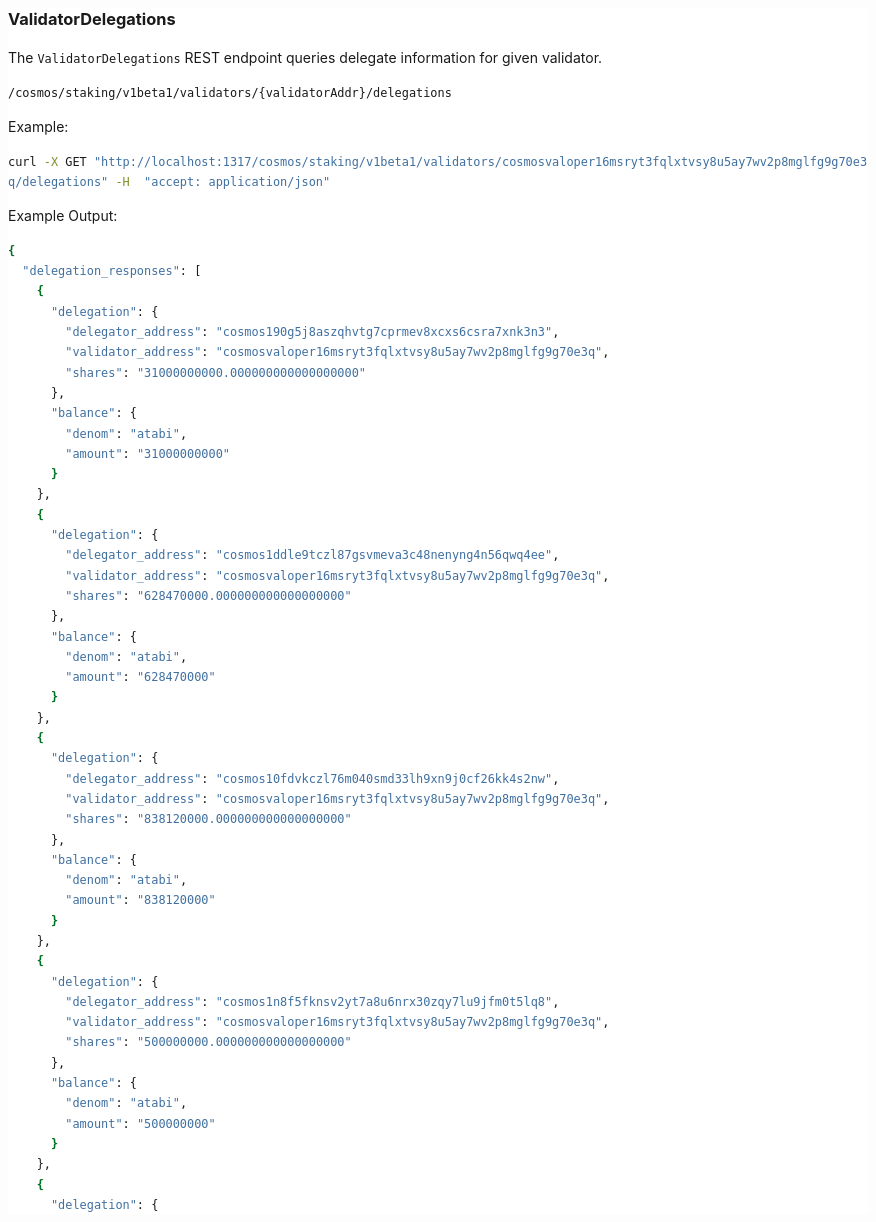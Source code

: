 
### ValidatorDelegations

The `ValidatorDelegations` REST endpoint queries delegate information for given validator.

```bash
/cosmos/staking/v1beta1/validators/{validatorAddr}/delegations
```

Example:

```bash
curl -X GET "http://localhost:1317/cosmos/staking/v1beta1/validators/cosmosvaloper16msryt3fqlxtvsy8u5ay7wv2p8mglfg9g70e3q/delegations" -H  "accept: application/json"
```

Example Output:

```bash
{
  "delegation_responses": [
    {
      "delegation": {
        "delegator_address": "cosmos190g5j8aszqhvtg7cprmev8xcxs6csra7xnk3n3",
        "validator_address": "cosmosvaloper16msryt3fqlxtvsy8u5ay7wv2p8mglfg9g70e3q",
        "shares": "31000000000.000000000000000000"
      },
      "balance": {
        "denom": "atabi",
        "amount": "31000000000"
      }
    },
    {
      "delegation": {
        "delegator_address": "cosmos1ddle9tczl87gsvmeva3c48nenyng4n56qwq4ee",
        "validator_address": "cosmosvaloper16msryt3fqlxtvsy8u5ay7wv2p8mglfg9g70e3q",
        "shares": "628470000.000000000000000000"
      },
      "balance": {
        "denom": "atabi",
        "amount": "628470000"
      }
    },
    {
      "delegation": {
        "delegator_address": "cosmos10fdvkczl76m040smd33lh9xn9j0cf26kk4s2nw",
        "validator_address": "cosmosvaloper16msryt3fqlxtvsy8u5ay7wv2p8mglfg9g70e3q",
        "shares": "838120000.000000000000000000"
      },
      "balance": {
        "denom": "atabi",
        "amount": "838120000"
      }
    },
    {
      "delegation": {
        "delegator_address": "cosmos1n8f5fknsv2yt7a8u6nrx30zqy7lu9jfm0t5lq8",
        "validator_address": "cosmosvaloper16msryt3fqlxtvsy8u5ay7wv2p8mglfg9g70e3q",
        "shares": "500000000.000000000000000000"
      },
      "balance": {
        "denom": "atabi",
        "amount": "500000000"
      }
    },
    {
      "delegation": {
```
